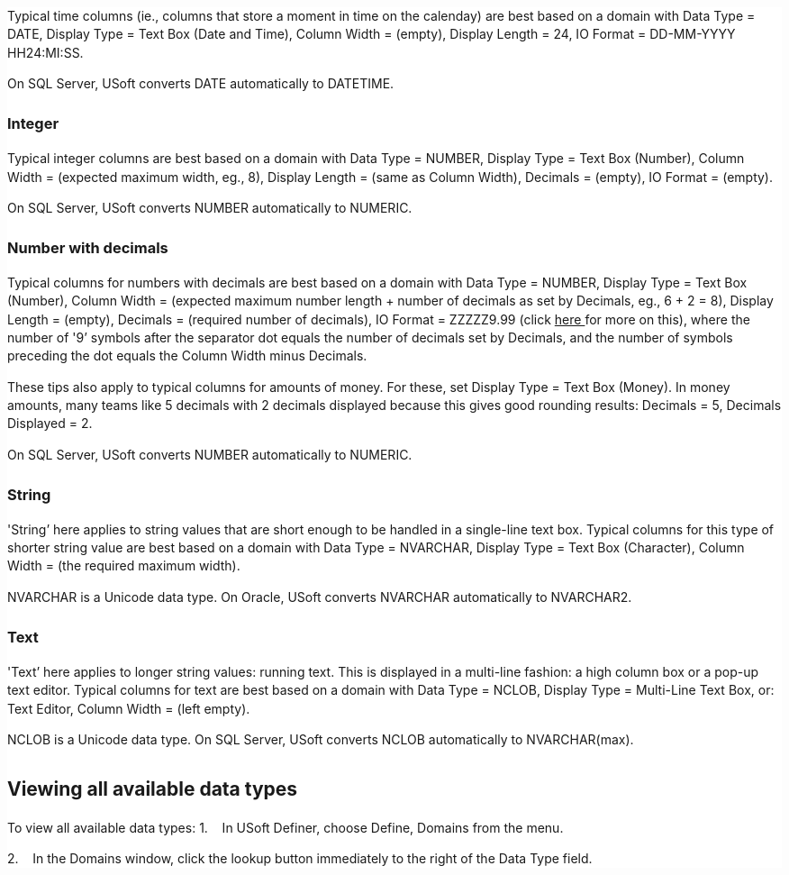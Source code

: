 Typical time columns (ie., columns that store a moment in time on the calenday) are best based on a domain with Data Type = DATE, Display Type = Text Box (Date and Time), Column Width = (empty), Display Length = 24, IO Format = DD-MM-YYYY HH24:MI:SS.

On SQL Server, USoft converts DATE automatically to DATETIME.

### Integer

Typical integer columns are best based on a domain with Data Type = NUMBER, Display Type = Text Box (Number), Column Width = (expected maximum width, eg., 8), Display Length = (same as Column Width), Decimals = (empty), IO Format = (empty).

On SQL Server, USoft converts NUMBER automatically to NUMERIC.

### Number with decimals

Typical columns for numbers with decimals are best based on a domain with Data Type = NUMBER, Display Type = Text Box (Number), Column Width = (expected maximum number length + number of decimals as set by Decimals, eg., 6 + 2 = 8), Display Length = (empty), Decimals = (required number of decimals), IO Format = ZZZZZ9.99 (click [here ](/docs/Modeller%20and%20Rules%20Engine/Domains/IO%20formats.md)for more on this), where the number of '9’ symbols after the separator dot equals the number of decimals set by Decimals, and the number of symbols preceding the dot equals the Column Width minus Decimals.

These tips also apply to typical columns for amounts of money. For these, set Display Type = Text Box (Money). In money amounts, many teams like 5 decimals with 2 decimals displayed because this gives good rounding results: Decimals = 5, Decimals Displayed = 2.

On SQL Server, USoft converts NUMBER automatically to NUMERIC.

### String

'String’ here applies to string values that are short enough to be handled in a single-line text box. Typical columns for this type of shorter string value are best based on a domain with Data Type = NVARCHAR, Display Type = Text Box (Character), Column Width = (the required maximum width).

NVARCHAR is a Unicode data type. On Oracle, USoft converts NVARCHAR automatically to NVARCHAR2.

### Text

'Text’ here applies to longer string values: running text. This is displayed in a multi-line fashion: a high column box or a pop-up text editor. Typical columns for text are best based on a domain with Data Type = NCLOB, Display Type = Multi-Line Text Box, or: Text Editor, Column Width = (left empty).

NCLOB is a Unicode data type. On SQL Server, USoft converts NCLOB automatically to NVARCHAR(max).

## Viewing all available data types

To view all available data types:
1.    In USoft Definer, choose Define, Domains from the menu.

2.    In the Domains window, click the lookup button immediately to the right of the Data Type field.
